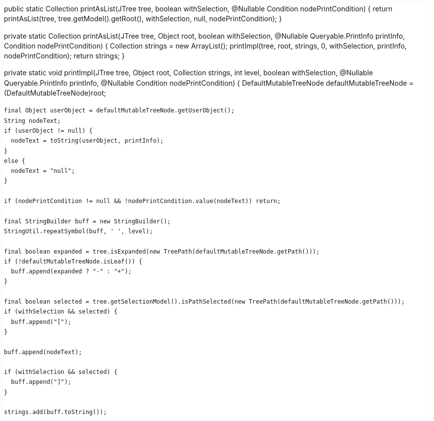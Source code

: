   public static Collection<String> printAsList(JTree tree, boolean withSelection, @Nullable Condition<String> nodePrintCondition) {
    return printAsList(tree, tree.getModel().getRoot(), withSelection, null, nodePrintCondition);
  }

  private static Collection<String> printAsList(JTree tree, Object root, 
                                                boolean withSelection,
                                                @Nullable Queryable.PrintInfo printInfo,
                                                Condition<String> nodePrintCondition) {
    Collection<String> strings = new ArrayList<String>();
    printImpl(tree, root, strings, 0, withSelection, printInfo, nodePrintCondition);
    return strings;
  }

  private static void printImpl(JTree tree,
                                Object root,
                                Collection<String> strings,
                                int level,
                                boolean withSelection,
                                @Nullable Queryable.PrintInfo printInfo,
                                @Nullable Condition<String> nodePrintCondition) {
    DefaultMutableTreeNode defaultMutableTreeNode = (DefaultMutableTreeNode)root;

    final Object userObject = defaultMutableTreeNode.getUserObject();
    String nodeText;
    if (userObject != null) {
      nodeText = toString(userObject, printInfo);
    }
    else {
      nodeText = "null";
    }

    if (nodePrintCondition != null && !nodePrintCondition.value(nodeText)) return;

    final StringBuilder buff = new StringBuilder();
    StringUtil.repeatSymbol(buff, ' ', level);

    final boolean expanded = tree.isExpanded(new TreePath(defaultMutableTreeNode.getPath()));
    if (!defaultMutableTreeNode.isLeaf()) {
      buff.append(expanded ? "-" : "+");
    }

    final boolean selected = tree.getSelectionModel().isPathSelected(new TreePath(defaultMutableTreeNode.getPath()));
    if (withSelection && selected) {
      buff.append("[");
    }

    buff.append(nodeText);

    if (withSelection && selected) {
      buff.append("]");
    }

    strings.add(buff.toString());
